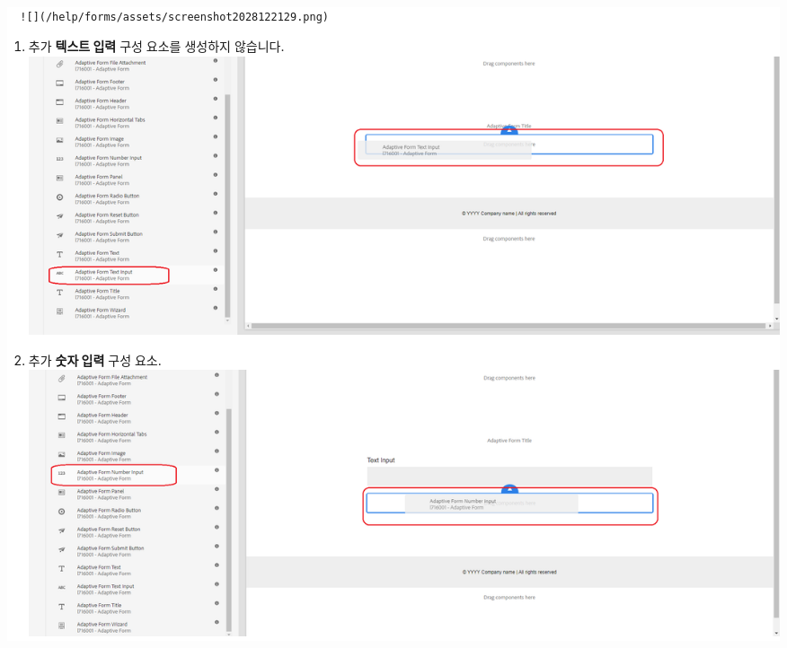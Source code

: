       ![](/help/forms/assets/screenshot2028122129.png)

   1. 추가 **텍스트 입력** 구성 요소를 생성하지 않습니다.
      ![](/help/forms/assets/screenshot2028122329.png)

   1. 추가 **숫자 입력** 구성 요소.
      ![](/help/forms/assets/screenshot2028122429.png)
